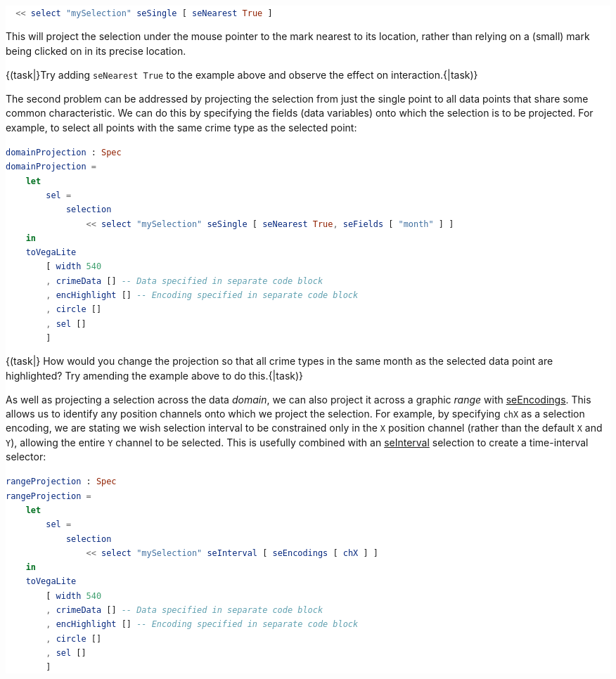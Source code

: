 ```elm
  << select "mySelection" seSingle [ seNearest True ]
```

This will project the selection under the mouse pointer to the mark nearest to its location, rather than relying on a (small) mark being clicked on in its precise location.

{(task|}Try adding `seNearest True` to the example above and observe the effect on interaction.{|task)}

The second problem can be addressed by projecting the selection from just the single point to all data points that share some common characteristic. We can do this by specifying the fields (data variables) onto which the selection is to be projected. For example, to select all points with the same crime type as the selected point:

```elm {l v interactive highlight=6}
domainProjection : Spec
domainProjection =
    let
        sel =
            selection
                << select "mySelection" seSingle [ seNearest True, seFields [ "month" ] ]
    in
    toVegaLite
        [ width 540
        , crimeData [] -- Data specified in separate code block
        , encHighlight [] -- Encoding specified in separate code block
        , circle []
        , sel []
        ]
```

{(task|} How would you change the projection so that all crime types in the same month as the selected data point are highlighted? Try amending the example above to do this.{|task)}

As well as projecting a selection across the data _domain_, we can also project it across a graphic _range_ with [seEncodings](https://package.elm-lang.org/packages/gicentre/elm-vegalite/latest/VegaLite#seEncodings). This allows us to identify any position channels onto which we project the selection. For example, by specifying `chX` as a selection encoding, we are stating we wish selection interval to be constrained only in the `X` position channel (rather than the default `X` and `Y`), allowing the entire `Y` channel to be selected. This is usefully combined with an [seInterval](https://package.elm-lang.org/packages/gicentre/elm-vegalite/latest/VegaLite#seInterval) selection to create a time-interval selector:

```elm {l v interactive highlight=6}
rangeProjection : Spec
rangeProjection =
    let
        sel =
            selection
                << select "mySelection" seInterval [ seEncodings [ chX ] ]
    in
    toVegaLite
        [ width 540
        , crimeData [] -- Data specified in separate code block
        , encHighlight [] -- Encoding specified in separate code block
        , circle []
        , sel []
        ]
```
